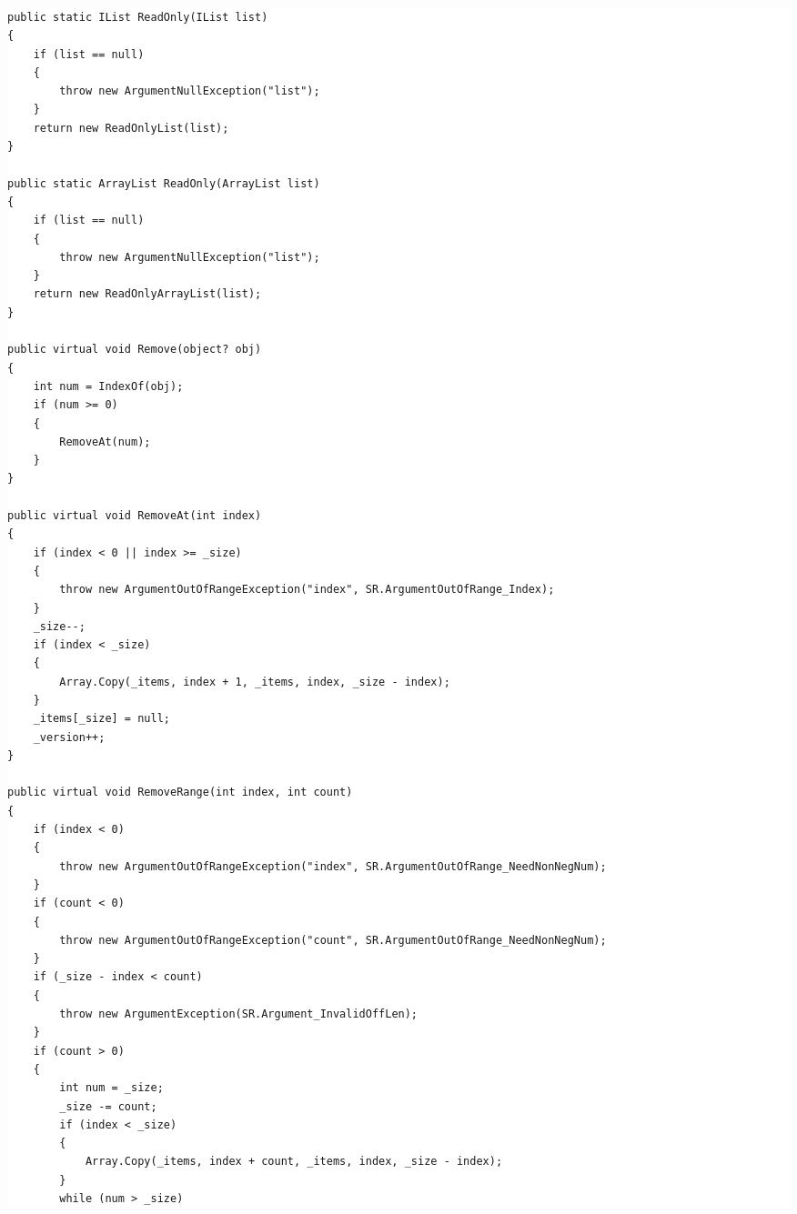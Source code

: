 	public static IList ReadOnly(IList list)
	{
		if (list == null)
		{
			throw new ArgumentNullException("list");
		}
		return new ReadOnlyList(list);
	}

	public static ArrayList ReadOnly(ArrayList list)
	{
		if (list == null)
		{
			throw new ArgumentNullException("list");
		}
		return new ReadOnlyArrayList(list);
	}

	public virtual void Remove(object? obj)
	{
		int num = IndexOf(obj);
		if (num >= 0)
		{
			RemoveAt(num);
		}
	}

	public virtual void RemoveAt(int index)
	{
		if (index < 0 || index >= _size)
		{
			throw new ArgumentOutOfRangeException("index", SR.ArgumentOutOfRange_Index);
		}
		_size--;
		if (index < _size)
		{
			Array.Copy(_items, index + 1, _items, index, _size - index);
		}
		_items[_size] = null;
		_version++;
	}

	public virtual void RemoveRange(int index, int count)
	{
		if (index < 0)
		{
			throw new ArgumentOutOfRangeException("index", SR.ArgumentOutOfRange_NeedNonNegNum);
		}
		if (count < 0)
		{
			throw new ArgumentOutOfRangeException("count", SR.ArgumentOutOfRange_NeedNonNegNum);
		}
		if (_size - index < count)
		{
			throw new ArgumentException(SR.Argument_InvalidOffLen);
		}
		if (count > 0)
		{
			int num = _size;
			_size -= count;
			if (index < _size)
			{
				Array.Copy(_items, index + count, _items, index, _size - index);
			}
			while (num > _size)